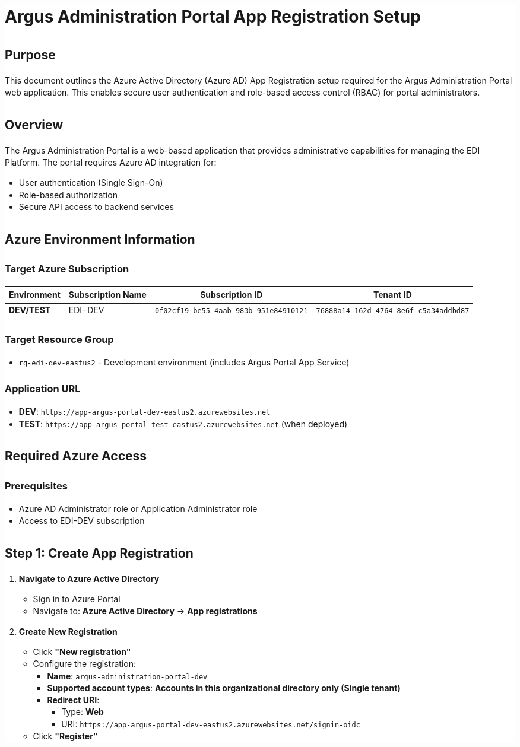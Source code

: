 # Argus Administration Portal App Registration Setup

## Purpose
This document outlines the Azure Active Directory (Azure AD) App Registration setup required for the Argus Administration Portal web application. This enables secure user authentication and role-based access control (RBAC) for portal administrators.

## Overview
The Argus Administration Portal is a web-based application that provides administrative capabilities for managing the EDI Platform. The portal requires Azure AD integration for:
- User authentication (Single Sign-On)
- Role-based authorization
- Secure API access to backend services

## Azure Environment Information

### Target Azure Subscription

| Environment | Subscription Name | Subscription ID | Tenant ID |
|-------------|------------------|-----------------|------------|
| **DEV/TEST** | EDI-DEV | `0f02cf19-be55-4aab-983b-951e84910121` | `76888a14-162d-4764-8e6f-c5a34addbd87` |

### Target Resource Group
- `rg-edi-dev-eastus2` - Development environment (includes Argus Portal App Service)

### Application URL
- **DEV**: `https://app-argus-portal-dev-eastus2.azurewebsites.net`
- **TEST**: `https://app-argus-portal-test-eastus2.azurewebsites.net` (when deployed)

## Required Azure Access

### Prerequisites
- Azure AD Administrator role or Application Administrator role
- Access to EDI-DEV subscription

## Step 1: Create App Registration

1. **Navigate to Azure Active Directory**
   - Sign in to [Azure Portal](https://portal.azure.com)
   - Navigate to: **Azure Active Directory** → **App registrations**

2. **Create New Registration**
   - Click **"New registration"**
   - Configure the registration:
     - **Name**: `argus-administration-portal-dev`
     - **Supported account types**: **Accounts in this organizational directory only (Single tenant)**
     - **Redirect URI**: 
       - Type: **Web**
       - URI: `https://app-argus-portal-dev-eastus2.azurewebsites.net/signin-oidc`
   - Click **"Register"**
